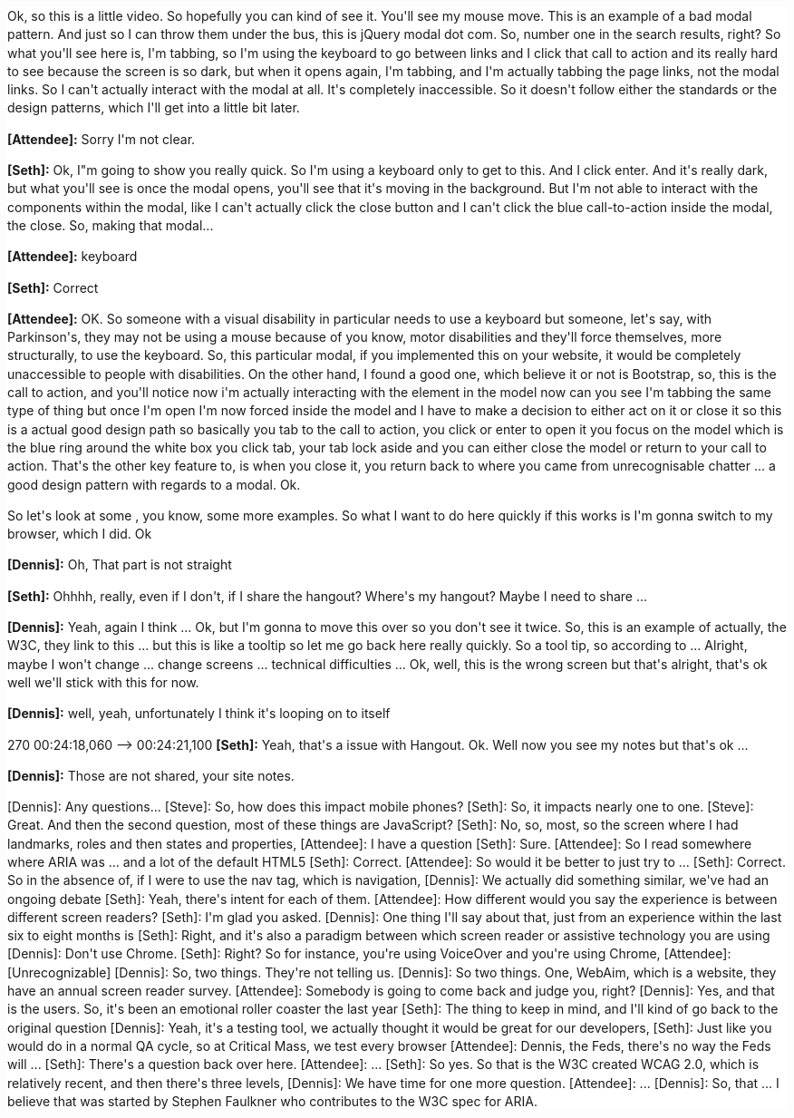 Ok, so this is a little video. So hopefully you can kind of see it. You'll see my mouse move. This is an example of a bad modal pattern. And just so I can throw them under the bus, this is jQuery modal dot com. So, number one in the search results, right? So what you'll see here is, I'm tabbing, so I'm using the keyboard to go between links and I click that call to action and its really hard to see because the screen is so dark, but when it opens again, I'm tabbing, and I'm actually tabbing the page links, not the modal links. So I can't actually interact with the modal at all. It's completely inaccessible. So it doesn't follow either the standards or the design patterns, which I'll get into a little bit later.

**[Attendee]:** Sorry I'm not clear.

**[Seth]:** Ok, I"m going to show you really quick. So I'm using a keyboard only to get to this. And I click enter. And it's really dark, but what you'll see is once the modal opens,  you'll see that it's moving in the background. But I'm not able to interact with the components within the modal, like I can't actually click the close button and I can't click the blue call-to-action inside the modal, the close. So, making that modal...

**[Attendee]:** keyboard

**[Seth]:** Correct  

**[Attendee]:** OK. So someone with a visual disability in particular needs to use a keyboard but someone, let's say, with Parkinson's, they may not be using a mouse because of you know, motor disabilities and they'll force themselves, more structurally, to use the keyboard. So, this particular modal, if you implemented this on your website, it would be completely unaccessible to people with disabilities. On the other hand, I found a good one, which believe it or not is Bootstrap, so, this is the call to action, and you'll notice now i'm actually interacting with the element in the model now can you see I'm tabbing the same type of thing but once I'm open I'm now forced inside the model and I have to make a decision to either act on it or close it so this is a actual good design path so basically  you tab to the call to action, you click or enter to open it you focus on the model which is the blue ring around the white box you click tab, your tab lock aside and you can either close the model or return to your call to action. That's the other key feature to, is when you close it, you return back to where you came from unrecognisable chatter ... a good design pattern with regards to a modal. Ok.

So let's look at some , you know, some more examples. So what I want to do here quickly if this works is I'm gonna switch to my browser,  which I did. Ok 

**[Dennis]:** Oh, That part is not straight

**[Seth]:** Ohhhh, really, even if I don't, if I share the hangout? Where's my hangout? Maybe I need to share ...

**[Dennis]:** Yeah, again I think ... Ok, but I'm gonna to move this over so you don't see it twice. So, this is an example of actually, the W3C, they link to this ... but this is like a tooltip so let me go back here really quickly. So a tool tip, so according to ... Alright, maybe I won't change ... change screens ... technical difficulties ... Ok, well, this is the wrong screen but that's alright, that's ok well we'll stick with this for now.

**[Dennis]:** well, yeah, unfortunately I think it's looping on to itself

270
00:24:18,060 --> 00:24:21,100
**[Seth]:** Yeah,  that's a issue with Hangout. Ok. Well now you see my notes but that's ok ...

**[Dennis]:** Those are not shared, your site notes.


[Dennis]: Any questions...
[Steve]: So, how does this impact mobile phones?
[Seth]: So, it impacts nearly one to one.
[Steve]: Great. And then the second question, most of these things are JavaScript?
[Seth]: No, so, most, so the screen where I had landmarks, roles and then states and properties,
[Attendee]: I have a question
[Seth]: Sure.
[Attendee]: So I read somewhere where ARIA was ... and a lot of the default HTML5
[Seth]: Correct.
[Attendee]: So would it be better to just try to ...
[Seth]: Correct. So in the absence of, if I were to use the nav tag, which is navigation,
[Dennis]: We actually did something similar, we've had an ongoing debate
[Seth]: Yeah, there's intent for each of them.
[Attendee]: How different would you say the experience is between different screen readers?
[Seth]: I'm glad you asked.
[Dennis]: One thing I'll say about that, just from an experience within the last six to eight months is
[Seth]: Right, and it's also a paradigm between which screen reader or assistive technology you are using
[Dennis]: Don't use Chrome.
[Seth]: Right? So for instance, you're using VoiceOver and you're using Chrome,
[Attendee]: [Unrecognizable]
[Dennis]: So, two things. They're not telling us.
[Dennis]: So two things. One, WebAim, which is a website, they have an annual screen reader survey.
[Attendee]: Somebody is going to come back and judge you, right?
[Dennis]: Yes, and that is the users. So, it's been an emotional roller coaster the last year
[Seth]: The thing to keep in mind, and I'll kind of go back to the original question
[Dennis]: Yeah, it's a testing tool, we actually thought it would be great for our developers,
[Seth]: Just like you would do in a normal QA cycle, so at Critical Mass, we test every browser
[Attendee]: Dennis, the Feds, there's no way the Feds will ...
[Seth]: There's a question back over here.
[Attendee]: ...
[Seth]: So yes. So that is the W3C created WCAG 2.0, which is relatively recent, and then there's three levels,
[Dennis]: We have time for one more question.
[Attendee]: ...
[Dennis]: So, that ... I believe that was started by Stephen Faulkner who contributes to the W3C spec for ARIA.